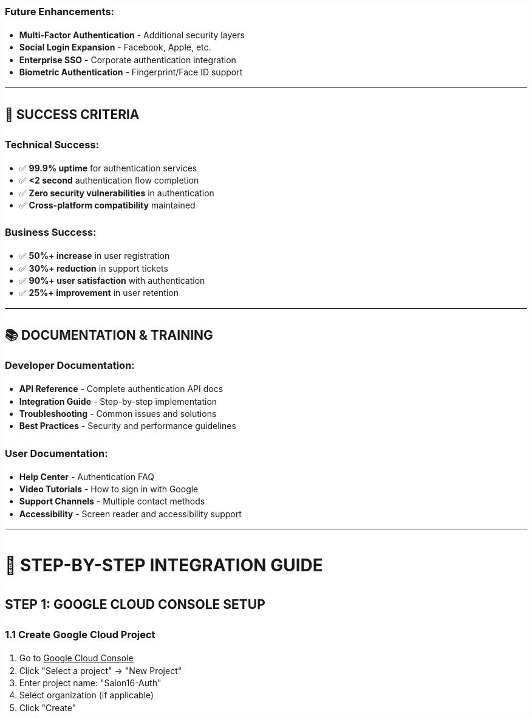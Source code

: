 ### **Future Enhancements:**
- **Multi-Factor Authentication** - Additional security layers
- **Social Login Expansion** - Facebook, Apple, etc.
- **Enterprise SSO** - Corporate authentication integration
- **Biometric Authentication** - Fingerprint/Face ID support

---

## 🎯 **SUCCESS CRITERIA**

### **Technical Success:**
- ✅ **99.9% uptime** for authentication services
- ✅ **<2 second** authentication flow completion
- ✅ **Zero security vulnerabilities** in authentication
- ✅ **Cross-platform compatibility** maintained

### **Business Success:**
- ✅ **50%+ increase** in user registration
- ✅ **30%+ reduction** in support tickets
- ✅ **90%+ user satisfaction** with authentication
- ✅ **25%+ improvement** in user retention

---

## 📚 **DOCUMENTATION & TRAINING**

### **Developer Documentation:**
- **API Reference** - Complete authentication API docs
- **Integration Guide** - Step-by-step implementation
- **Troubleshooting** - Common issues and solutions
- **Best Practices** - Security and performance guidelines

### **User Documentation:**
- **Help Center** - Authentication FAQ
- **Video Tutorials** - How to sign in with Google
- **Support Channels** - Multiple contact methods
- **Accessibility** - Screen reader and accessibility support

---

# 🚀 **STEP-BY-STEP INTEGRATION GUIDE**

## **STEP 1: GOOGLE CLOUD CONSOLE SETUP**

### **1.1 Create Google Cloud Project**
1. Go to [Google Cloud Console](https://console.cloud.google.com/)
2. Click "Select a project" → "New Project"
3. Enter project name: "Salon16-Auth"
4. Select organization (if applicable)
5. Click "Create"
